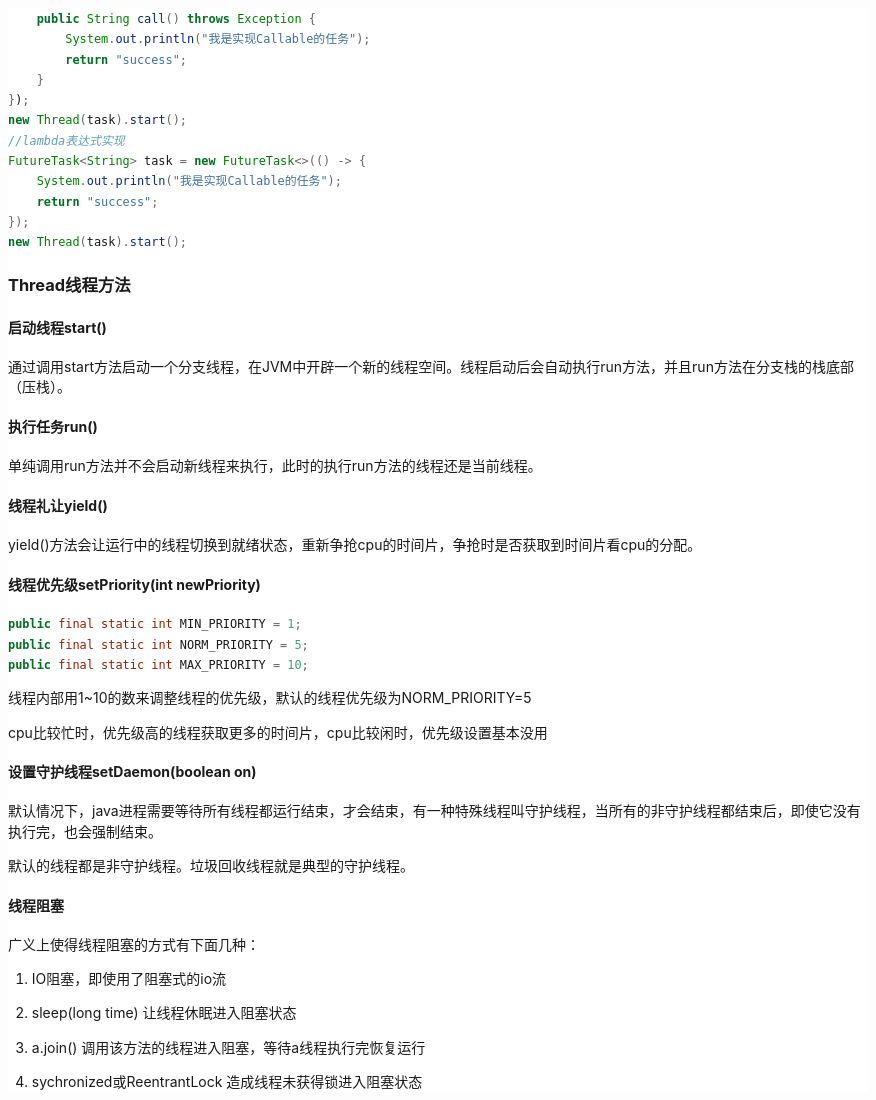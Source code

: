 ```java
    public String call() throws Exception {
        System.out.println("我是实现Callable的任务");
        return "success";
    }
});
new Thread(task).start();
//lambda表达式实现
FutureTask<String> task = new FutureTask<>(() -> {
    System.out.println("我是实现Callable的任务");
    return "success";
});
new Thread(task).start();
```

### Thread线程方法

#### 启动线程start()

通过调用start方法启动一个分支线程，在JVM中开辟一个新的线程空间。线程启动后会自动执行run方法，并且run方法在分支栈的栈底部（压栈）。

#### 执行任务run()

单纯调用run方法并不会启动新线程来执行，此时的执行run方法的线程还是当前线程。

#### 线程礼让yield()

yield()方法会让运行中的线程切换到就绪状态，重新争抢cpu的时间片，争抢时是否获取到时间片看cpu的分配。

#### 线程优先级setPriority(int newPriority)

```java
public final static int MIN_PRIORITY = 1;
public final static int NORM_PRIORITY = 5;
public final static int MAX_PRIORITY = 10;
```

线程内部用1~10的数来调整线程的优先级，默认的线程优先级为NORM_PRIORITY=5

 cpu比较忙时，优先级高的线程获取更多的时间片，cpu比较闲时，优先级设置基本没用

#### 设置守护线程setDaemon(boolean on)

默认情况下，java进程需要等待所有线程都运行结束，才会结束，有一种特殊线程叫守护线程，当所有的非守护线程都结束后，即使它没有执行完，也会强制结束。

默认的线程都是非守护线程。垃圾回收线程就是典型的守护线程。

#### 线程阻塞

广义上使得线程阻塞的方式有下面几种：

1. IO阻塞，即使用了阻塞式的io流

2. sleep(long time) 让线程休眠进入阻塞状态

3. a.join() 调用该方法的线程进入阻塞，等待a线程执行完恢复运行

4. sychronized或ReentrantLock 造成线程未获得锁进入阻塞状态

